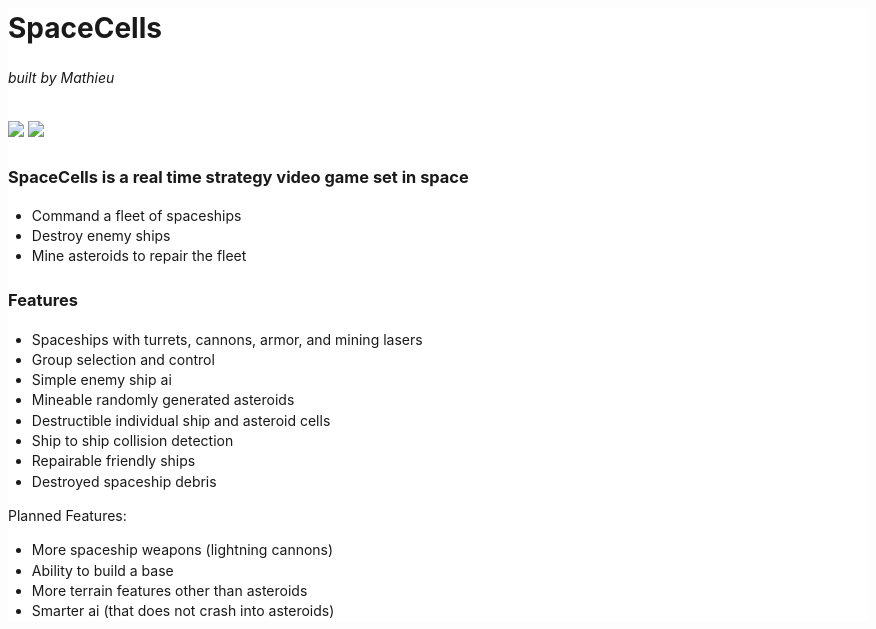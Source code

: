 # SpaceCells
###### built by Mathieu
<img src="https://github.com/masea3439/SpaceCells/blob/master/spaceCellsScreenshot.png" width="70%">
<img src="https://github.com/masea3439/SpaceCells/blob/master/spaceCellsScreenshot1.png" width="70%">

### SpaceCells is a real time strategy video game set in space

 - Command a fleet of spaceships
 - Destroy enemy ships
 - Mine asteroids to repair the fleet

### Features

 - Spaceships with turrets, cannons, armor, and mining lasers
 - Group selection and control
 - Simple enemy ship ai
 - Mineable randomly generated asteroids
 - Destructible individual ship and asteroid cells
 - Ship to ship collision detection
 - Repairable friendly ships
 - Destroyed spaceship debris
 
Planned Features:
 - More spaceship weapons (lightning cannons)
 - Ability to build a base
 - More terrain features other than asteroids
 - Smarter ai (that does not crash into asteroids)
